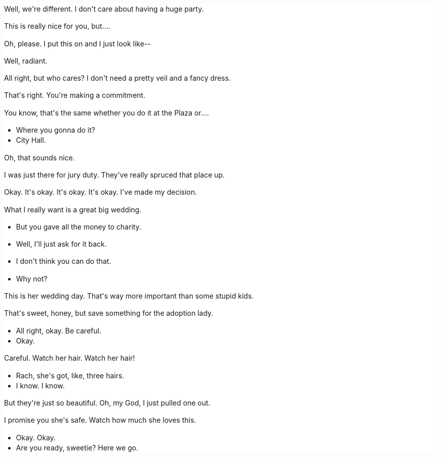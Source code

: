 Well, we're different.
I don't care about having a huge party.

This is really nice for you, but....

Oh, please. I put this on
and I just look like--

Well, radiant.

All right, but who cares? I don't need
a pretty veil and a fancy dress.

That's right.
You're making a commitment.

You know, that's the same
whether you do it at the Plaza or....

- Where you gonna do it?
- City Hall.

Oh, that sounds nice.

I was just there for jury duty.
They've really spruced that place up.

Okay. It's okay. It's okay. It's okay.
I've made my decision.

What I really want
is a great big wedding.

- But you gave all the money to charity.
- Well, I'll just ask for it back.

- I don't think you can do that.
- Why not?

This is her wedding day. That's way
more important than some stupid kids.

That's sweet, honey, but save
something for the adoption lady.

- All right, okay. Be careful.
- Okay.

Careful. Watch her hair.
Watch her hair!

- Rach, she's got, like, three hairs.
- I know. I know.

But they're just so beautiful.
Oh, my God, I just pulled one out.

I promise you she's safe.
Watch how much she loves this.

- Okay. Okay.
- Are you ready, sweetie? Here we go.

